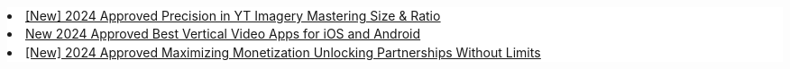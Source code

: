<li><a href="https://youtube-lab.techidaily.com/024-approved-precision-in-yt-imagery-mastering-size-and-ratio/"><u>[New] 2024 Approved  Precision in YT Imagery  Mastering Size & Ratio</u></a></li>
<li><a href="https://video-content-creator.techidaily.com/new-2024-approved-best-vertical-video-apps-for-ios-and-android/"><u>New 2024 Approved Best Vertical Video Apps for iOS and Android</u></a></li>
<li><a href="https://youtube-lab.techidaily.com/024-approved-maximizing-monetization-unlocking-partnerships-without-limits/"><u>[New] 2024 Approved  Maximizing Monetization  Unlocking Partnerships Without Limits</u></a></li>
</ul></div>
